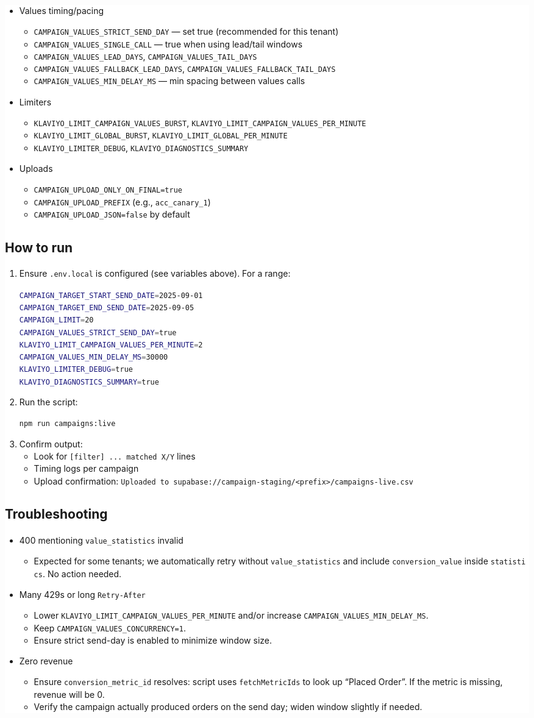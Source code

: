 - Values timing/pacing
  - `CAMPAIGN_VALUES_STRICT_SEND_DAY` — set true (recommended for this tenant)
  - `CAMPAIGN_VALUES_SINGLE_CALL` — true when using lead/tail windows
  - `CAMPAIGN_VALUES_LEAD_DAYS`, `CAMPAIGN_VALUES_TAIL_DAYS`
  - `CAMPAIGN_VALUES_FALLBACK_LEAD_DAYS`, `CAMPAIGN_VALUES_FALLBACK_TAIL_DAYS`
  - `CAMPAIGN_VALUES_MIN_DELAY_MS` — min spacing between values calls

- Limiters
  - `KLAVIYO_LIMIT_CAMPAIGN_VALUES_BURST`, `KLAVIYO_LIMIT_CAMPAIGN_VALUES_PER_MINUTE`
  - `KLAVIYO_LIMIT_GLOBAL_BURST`, `KLAVIYO_LIMIT_GLOBAL_PER_MINUTE`
  - `KLAVIYO_LIMITER_DEBUG`, `KLAVIYO_DIAGNOSTICS_SUMMARY`

- Uploads
  - `CAMPAIGN_UPLOAD_ONLY_ON_FINAL=true`
  - `CAMPAIGN_UPLOAD_PREFIX` (e.g., `acc_canary_1`)
  - `CAMPAIGN_UPLOAD_JSON=false` by default

## How to run

1. Ensure `.env.local` is configured (see variables above). For a range:
   ```bash
   CAMPAIGN_TARGET_START_SEND_DATE=2025-09-01
   CAMPAIGN_TARGET_END_SEND_DATE=2025-09-05
   CAMPAIGN_LIMIT=20
   CAMPAIGN_VALUES_STRICT_SEND_DAY=true
   KLAVIYO_LIMIT_CAMPAIGN_VALUES_PER_MINUTE=2
   CAMPAIGN_VALUES_MIN_DELAY_MS=30000
   KLAVIYO_LIMITER_DEBUG=true
   KLAVIYO_DIAGNOSTICS_SUMMARY=true
   ```
2. Run the script:
   ```bash
   npm run campaigns:live
   ```
3. Confirm output:
   - Look for `[filter] ... matched X/Y` lines
   - Timing logs per campaign
   - Upload confirmation: `Uploaded to supabase://campaign-staging/<prefix>/campaigns-live.csv`

## Troubleshooting

- 400 mentioning `value_statistics` invalid
  - Expected for some tenants; we automatically retry without `value_statistics` and include `conversion_value` inside `statistics`. No action needed.

- Many 429s or long `Retry-After`
  - Lower `KLAVIYO_LIMIT_CAMPAIGN_VALUES_PER_MINUTE` and/or increase `CAMPAIGN_VALUES_MIN_DELAY_MS`.
  - Keep `CAMPAIGN_VALUES_CONCURRENCY=1`.
  - Ensure strict send-day is enabled to minimize window size.

- Zero revenue
  - Ensure `conversion_metric_id` resolves: script uses `fetchMetricIds` to look up “Placed Order”. If the metric is missing, revenue will be 0.
  - Verify the campaign actually produced orders on the send day; widen window slightly if needed.
